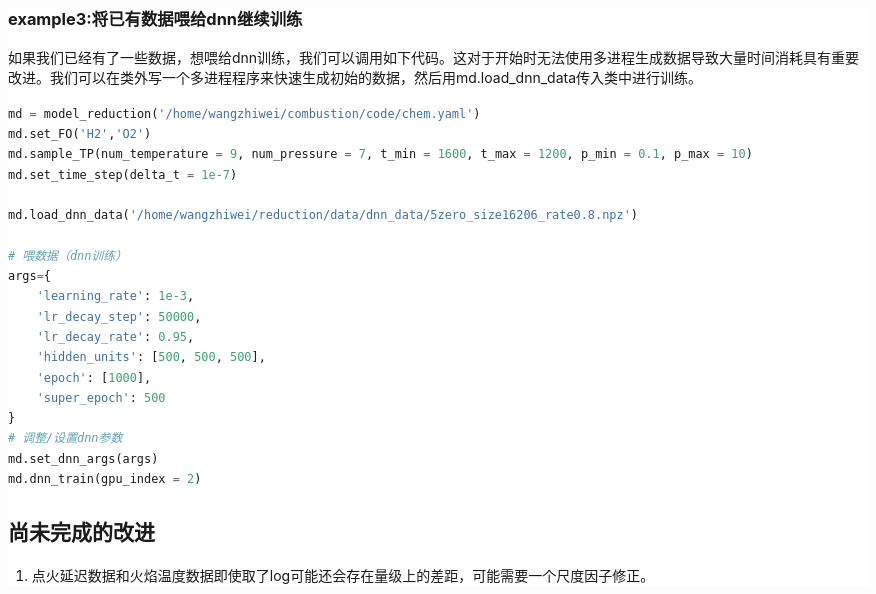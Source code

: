 ### example3:将已有数据喂给dnn继续训练

如果我们已经有了一些数据，想喂给dnn训练，我们可以调用如下代码。这对于开始时无法使用多进程生成数据导致大量时间消耗具有重要改进。我们可以在类外写一个多进程程序来快速生成初始的数据，然后用md.load_dnn_data传入类中进行训练。

```python
md = model_reduction('/home/wangzhiwei/combustion/code/chem.yaml')
md.set_FO('H2','O2')
md.sample_TP(num_temperature = 9, num_pressure = 7, t_min = 1600, t_max = 1200, p_min = 0.1, p_max = 10)
md.set_time_step(delta_t = 1e-7)

md.load_dnn_data('/home/wangzhiwei/reduction/data/dnn_data/5zero_size16206_rate0.8.npz')

# 喂数据（dnn训练）
args={
    'learning_rate': 1e-3,
    'lr_decay_step': 50000,
    'lr_decay_rate': 0.95, 
    'hidden_units': [500, 500, 500],
    'epoch': [1000],
    'super_epoch': 500
}
# 调整/设置dnn参数
md.set_dnn_args(args)
md.dnn_train(gpu_index = 2)
```



## 尚未完成的改进

1. 点火延迟数据和火焰温度数据即使取了log可能还会存在量级上的差距，可能需要一个尺度因子修正。

